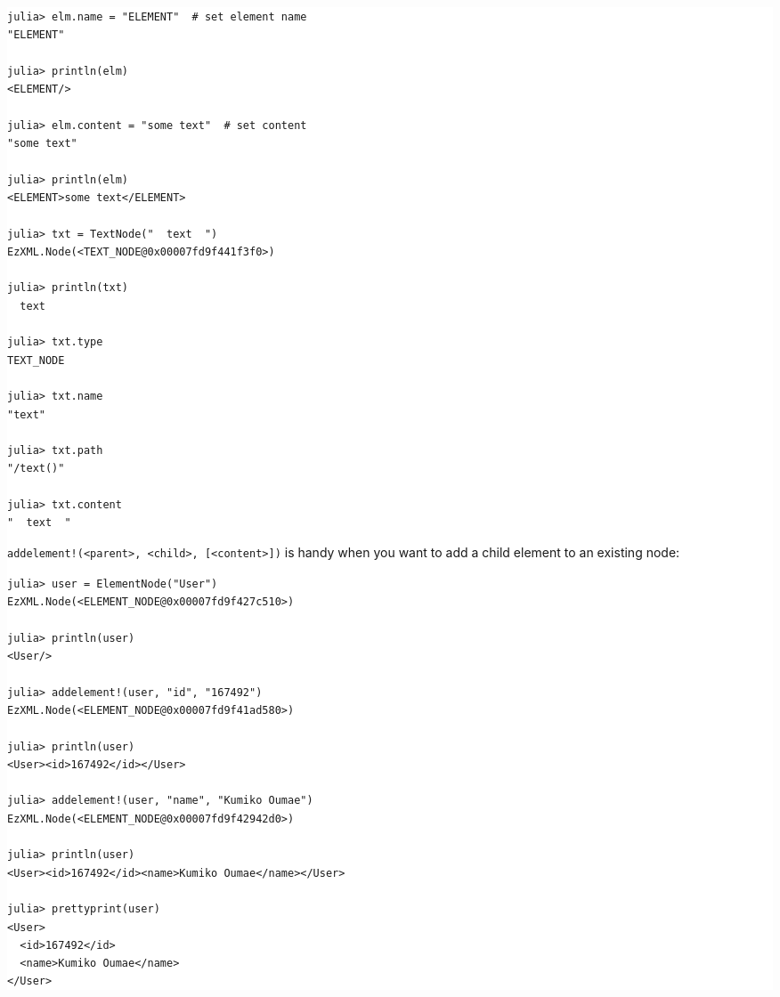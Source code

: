 ```jldoctest
julia> elm.name = "ELEMENT"  # set element name
"ELEMENT"

julia> println(elm)
<ELEMENT/>

julia> elm.content = "some text"  # set content
"some text"

julia> println(elm)
<ELEMENT>some text</ELEMENT>

julia> txt = TextNode("  text  ")
EzXML.Node(<TEXT_NODE@0x00007fd9f441f3f0>)

julia> println(txt)
  text

julia> txt.type
TEXT_NODE

julia> txt.name
"text"

julia> txt.path
"/text()"

julia> txt.content
"  text  "

```

`addelement!(<parent>, <child>, [<content>])` is handy when you want to add a
child element to an existing node:
```jldoctest
julia> user = ElementNode("User")
EzXML.Node(<ELEMENT_NODE@0x00007fd9f427c510>)

julia> println(user)
<User/>

julia> addelement!(user, "id", "167492")
EzXML.Node(<ELEMENT_NODE@0x00007fd9f41ad580>)

julia> println(user)
<User><id>167492</id></User>

julia> addelement!(user, "name", "Kumiko Oumae")
EzXML.Node(<ELEMENT_NODE@0x00007fd9f42942d0>)

julia> println(user)
<User><id>167492</id><name>Kumiko Oumae</name></User>

julia> prettyprint(user)
<User>
  <id>167492</id>
  <name>Kumiko Oumae</name>
</User>
```
